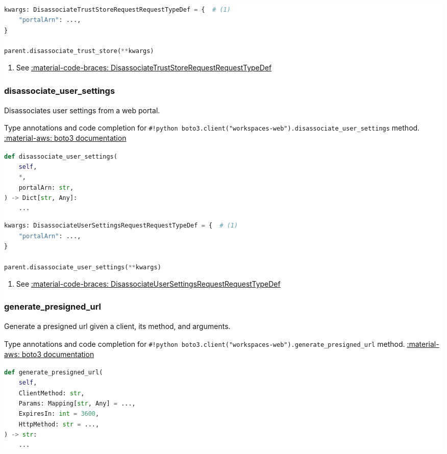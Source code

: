 

```python title="Usage example with kwargs"
kwargs: DisassociateTrustStoreRequestRequestTypeDef = {  # (1)
    "portalArn": ...,
}

parent.disassociate_trust_store(**kwargs)
```

1. See [:material-code-braces: DisassociateTrustStoreRequestRequestTypeDef](./type_defs.md#disassociatetruststorerequestrequesttypedef) 

### disassociate\_user\_settings

Disassociates user settings from a web portal.

Type annotations and code completion for `#!python boto3.client("workspaces-web").disassociate_user_settings` method.
[:material-aws: boto3 documentation](https://boto3.amazonaws.com/v1/documentation/api/latest/reference/services/workspaces-web.html#WorkSpacesWeb.Client.disassociate_user_settings)

```python title="Method definition"
def disassociate_user_settings(
    self,
    *,
    portalArn: str,
) -> Dict[str, Any]:
    ...
```



```python title="Usage example with kwargs"
kwargs: DisassociateUserSettingsRequestRequestTypeDef = {  # (1)
    "portalArn": ...,
}

parent.disassociate_user_settings(**kwargs)
```

1. See [:material-code-braces: DisassociateUserSettingsRequestRequestTypeDef](./type_defs.md#disassociateusersettingsrequestrequesttypedef) 

### generate\_presigned\_url

Generate a presigned url given a client, its method, and arguments.

Type annotations and code completion for `#!python boto3.client("workspaces-web").generate_presigned_url` method.
[:material-aws: boto3 documentation](https://boto3.amazonaws.com/v1/documentation/api/latest/reference/services/workspaces-web.html#WorkSpacesWeb.Client.generate_presigned_url)

```python title="Method definition"
def generate_presigned_url(
    self,
    ClientMethod: str,
    Params: Mapping[str, Any] = ...,
    ExpiresIn: int = 3600,
    HttpMethod: str = ...,
) -> str:
    ...
```
